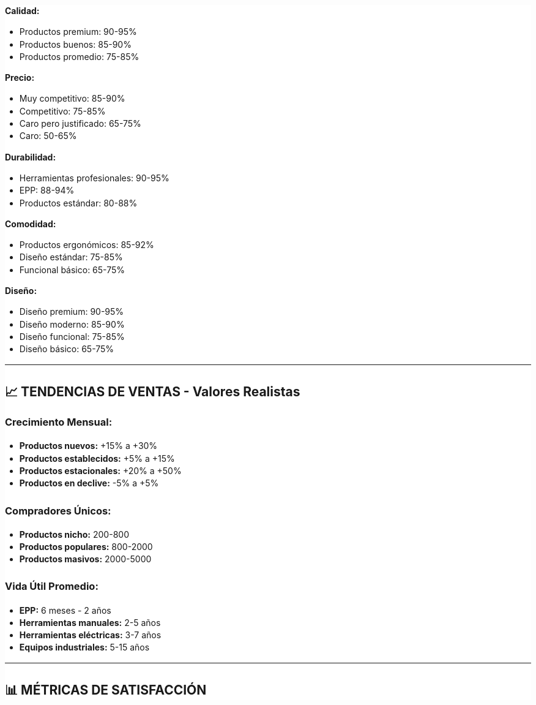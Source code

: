 **Calidad:**
- Productos premium: 90-95%
- Productos buenos: 85-90%
- Productos promedio: 75-85%

**Precio:**
- Muy competitivo: 85-90%
- Competitivo: 75-85%
- Caro pero justificado: 65-75%
- Caro: 50-65%

**Durabilidad:**
- Herramientas profesionales: 90-95%
- EPP: 88-94%
- Productos estándar: 80-88%

**Comodidad:**
- Productos ergonómicos: 85-92%
- Diseño estándar: 75-85%
- Funcional básico: 65-75%

**Diseño:**
- Diseño premium: 90-95%
- Diseño moderno: 85-90%
- Diseño funcional: 75-85%
- Diseño básico: 65-75%

---

## 📈 **TENDENCIAS DE VENTAS - Valores Realistas**

### **Crecimiento Mensual:**
- **Productos nuevos:** +15% a +30%
- **Productos establecidos:** +5% a +15%
- **Productos estacionales:** +20% a +50%
- **Productos en declive:** -5% a +5%

### **Compradores Únicos:**
- **Productos nicho:** 200-800
- **Productos populares:** 800-2000
- **Productos masivos:** 2000-5000

### **Vida Útil Promedio:**
- **EPP:** 6 meses - 2 años
- **Herramientas manuales:** 2-5 años
- **Herramientas eléctricas:** 3-7 años
- **Equipos industriales:** 5-15 años

---

## 📊 **MÉTRICAS DE SATISFACCIÓN**
